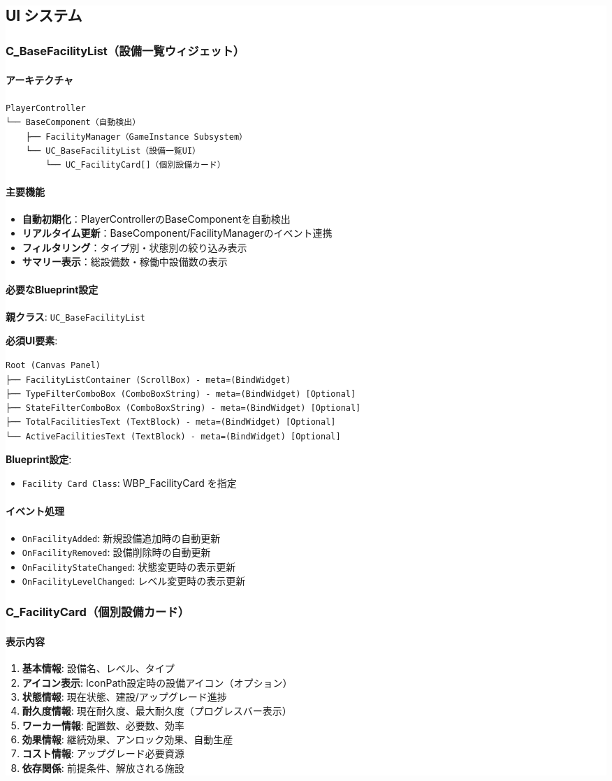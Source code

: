 ## UI システム

### C_BaseFacilityList（設備一覧ウィジェット）

#### アーキテクチャ
```
PlayerController
└── BaseComponent（自動検出）
    ├── FacilityManager（GameInstance Subsystem）
    └── UC_BaseFacilityList（設備一覧UI）
        └── UC_FacilityCard[]（個別設備カード）
```

#### 主要機能
- **自動初期化**：PlayerControllerのBaseComponentを自動検出
- **リアルタイム更新**：BaseComponent/FacilityManagerのイベント連携
- **フィルタリング**：タイプ別・状態別の絞り込み表示
- **サマリー表示**：総設備数・稼働中設備数の表示

#### 必要なBlueprint設定

**親クラス**: `UC_BaseFacilityList`

**必須UI要素**:
```
Root (Canvas Panel)
├── FacilityListContainer (ScrollBox) - meta=(BindWidget)
├── TypeFilterComboBox (ComboBoxString) - meta=(BindWidget) [Optional]
├── StateFilterComboBox (ComboBoxString) - meta=(BindWidget) [Optional]
├── TotalFacilitiesText (TextBlock) - meta=(BindWidget) [Optional]
└── ActiveFacilitiesText (TextBlock) - meta=(BindWidget) [Optional]
```

**Blueprint設定**:
- `Facility Card Class`: WBP_FacilityCard を指定

#### イベント処理
- `OnFacilityAdded`: 新規設備追加時の自動更新
- `OnFacilityRemoved`: 設備削除時の自動更新
- `OnFacilityStateChanged`: 状態変更時の表示更新
- `OnFacilityLevelChanged`: レベル変更時の表示更新

### C_FacilityCard（個別設備カード）

#### 表示内容
1. **基本情報**: 設備名、レベル、タイプ
2. **アイコン表示**: IconPath設定時の設備アイコン（オプション）
3. **状態情報**: 現在状態、建設/アップグレード進捗
4. **耐久度情報**: 現在耐久度、最大耐久度（プログレスバー表示）
5. **ワーカー情報**: 配置数、必要数、効率
6. **効果情報**: 継続効果、アンロック効果、自動生産
7. **コスト情報**: アップグレード必要資源
8. **依存関係**: 前提条件、解放される施設
